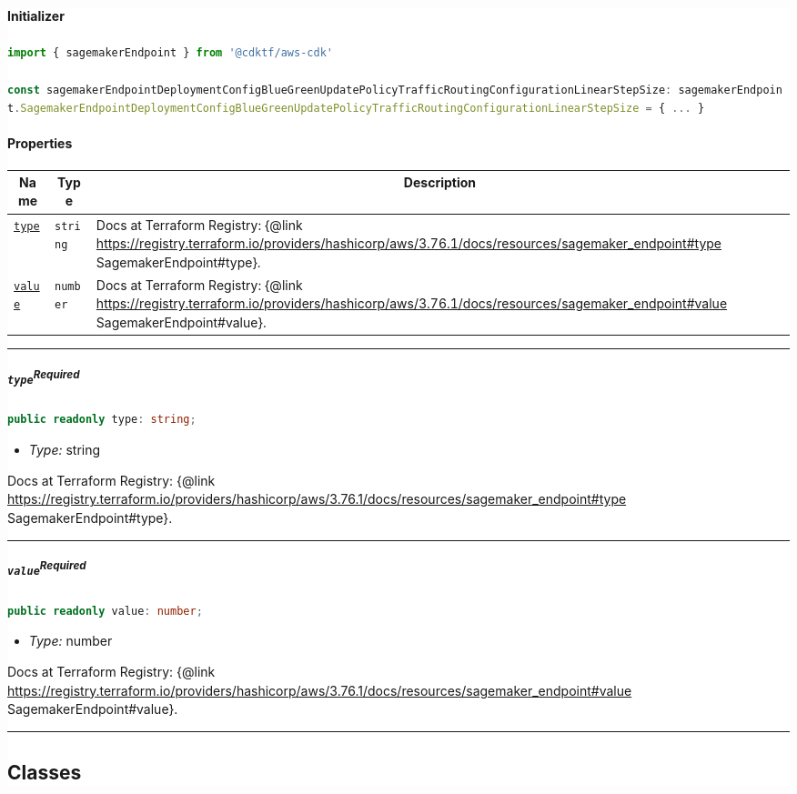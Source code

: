 #### Initializer <a name="Initializer" id="@cdktf/aws-cdk.sagemakerEndpoint.SagemakerEndpointDeploymentConfigBlueGreenUpdatePolicyTrafficRoutingConfigurationLinearStepSize.Initializer"></a>

```typescript
import { sagemakerEndpoint } from '@cdktf/aws-cdk'

const sagemakerEndpointDeploymentConfigBlueGreenUpdatePolicyTrafficRoutingConfigurationLinearStepSize: sagemakerEndpoint.SagemakerEndpointDeploymentConfigBlueGreenUpdatePolicyTrafficRoutingConfigurationLinearStepSize = { ... }
```

#### Properties <a name="Properties" id="Properties"></a>

| **Name** | **Type** | **Description** |
| --- | --- | --- |
| <code><a href="#@cdktf/aws-cdk.sagemakerEndpoint.SagemakerEndpointDeploymentConfigBlueGreenUpdatePolicyTrafficRoutingConfigurationLinearStepSize.property.type">type</a></code> | <code>string</code> | Docs at Terraform Registry: {@link https://registry.terraform.io/providers/hashicorp/aws/3.76.1/docs/resources/sagemaker_endpoint#type SagemakerEndpoint#type}. |
| <code><a href="#@cdktf/aws-cdk.sagemakerEndpoint.SagemakerEndpointDeploymentConfigBlueGreenUpdatePolicyTrafficRoutingConfigurationLinearStepSize.property.value">value</a></code> | <code>number</code> | Docs at Terraform Registry: {@link https://registry.terraform.io/providers/hashicorp/aws/3.76.1/docs/resources/sagemaker_endpoint#value SagemakerEndpoint#value}. |

---

##### `type`<sup>Required</sup> <a name="type" id="@cdktf/aws-cdk.sagemakerEndpoint.SagemakerEndpointDeploymentConfigBlueGreenUpdatePolicyTrafficRoutingConfigurationLinearStepSize.property.type"></a>

```typescript
public readonly type: string;
```

- *Type:* string

Docs at Terraform Registry: {@link https://registry.terraform.io/providers/hashicorp/aws/3.76.1/docs/resources/sagemaker_endpoint#type SagemakerEndpoint#type}.

---

##### `value`<sup>Required</sup> <a name="value" id="@cdktf/aws-cdk.sagemakerEndpoint.SagemakerEndpointDeploymentConfigBlueGreenUpdatePolicyTrafficRoutingConfigurationLinearStepSize.property.value"></a>

```typescript
public readonly value: number;
```

- *Type:* number

Docs at Terraform Registry: {@link https://registry.terraform.io/providers/hashicorp/aws/3.76.1/docs/resources/sagemaker_endpoint#value SagemakerEndpoint#value}.

---

## Classes <a name="Classes" id="Classes"></a>
